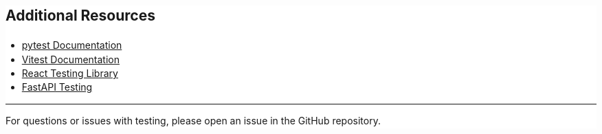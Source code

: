 ## Additional Resources

- [pytest Documentation](https://docs.pytest.org/)
- [Vitest Documentation](https://vitest.dev/)
- [React Testing Library](https://testing-library.com/react)
- [FastAPI Testing](https://fastapi.tiangolo.com/tutorial/testing/)

---

For questions or issues with testing, please open an issue in the GitHub repository.

